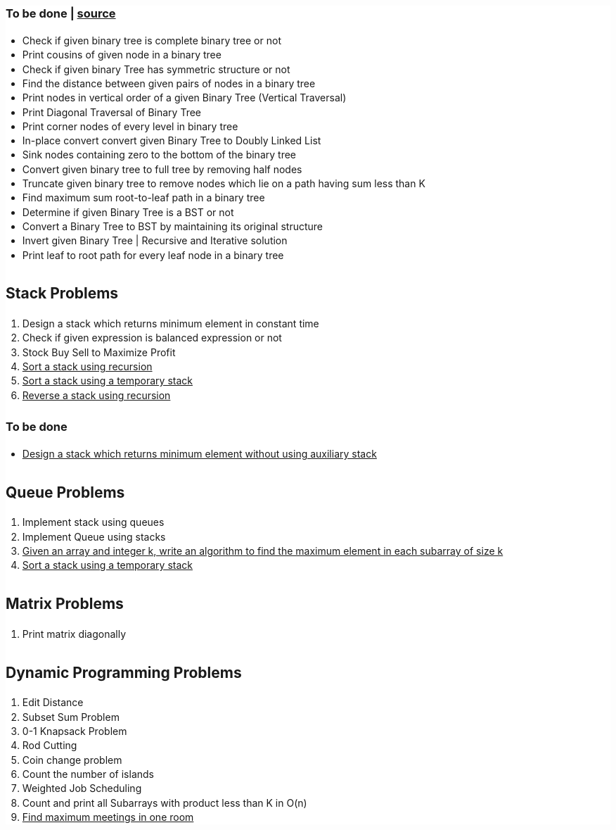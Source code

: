 ### To be done | [source](https://medium.com/@codingfreak/binary-tree-interview-questions-and-practice-problems-439df7e5ea1f)

- Check if given binary tree is complete binary tree or not
- Print cousins of given node in a binary tree
- Check if given binary Tree has symmetric structure or not
- Find the distance between given pairs of nodes in a binary tree
- Print nodes in vertical order of a given Binary Tree (Vertical Traversal)
- Print Diagonal Traversal of Binary Tree
- Print corner nodes of every level in binary tree
- In-place convert convert given Binary Tree to Doubly Linked List
- Sink nodes containing zero to the bottom of the binary tree
- Convert given binary tree to full tree by removing half nodes
- Truncate given binary tree to remove nodes which lie on a path having sum less than K
- Find maximum sum root-to-leaf path in a binary tree
- Determine if given Binary Tree is a BST or not
- Convert a Binary Tree to BST by maintaining its original structure
- Invert given Binary Tree | Recursive and Iterative solution
- Print leaf to root path for every leaf node in a binary tree

Stack Problems
--------------
1. Design a stack which returns minimum element in constant time
2. Check if given expression is balanced expression or not
3. Stock Buy Sell to Maximize Profit
4. [Sort a stack using recursion](https://www.geeksforgeeks.org/sort-a-stack-using-recursion/)
5. [Sort a stack using a temporary stack](https://www.geeksforgeeks.org/sort-stack-using-temporary-stack/)
6. [Reverse a stack using recursion](https://www.geeksforgeeks.org/reverse-a-stack-using-recursion/)

### To be done
- [Design a stack which returns minimum element without using auxiliary stack](https://www.techiedelight.com/design-a-stack-which-returns-minimum-element-without-using-auxiliary-stack/)

Queue Problems
--------------
1. Implement stack using queues
2. Implement Queue using stacks
3. [Given an array and integer k, write an algorithm to find the maximum element in each subarray of size k](https://algorithms.tutorialhorizon.com/sliding-window-algorithm-track-the-maximum-of-each-subarray-of-size-k/)
4. [Sort a stack using a temporary stack](https://www.geeksforgeeks.org/sort-stack-using-temporary-stack/)

Matrix Problems
--------------
1. Print matrix diagonally

Dynamic Programming Problems
--------------
1. Edit Distance
2. Subset Sum Problem
3. 0-1 Knapsack Problem
4. Rod Cutting
5. Coin change problem
6. Count the number of islands
7. Weighted Job Scheduling
8. Count and print all Subarrays with product less than K in O(n)
9. [Find maximum meetings in one room](https://www.geeksforgeeks.org/find-maximum-meetings-in-one-room/)
